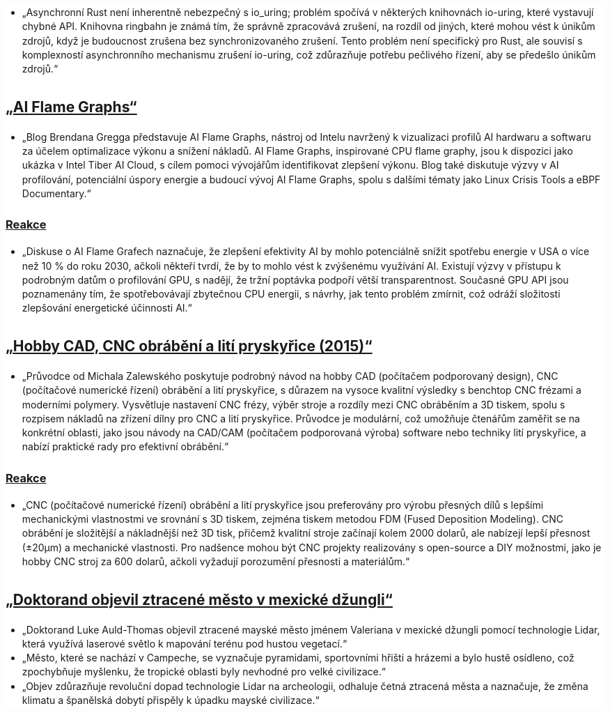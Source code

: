 - „Asynchronní Rust není inherentně nebezpečný s io_uring; problém spočívá v některých knihovnách io-uring, které vystavují chybné API. Knihovna ringbahn je známá tím, že správně zpracovává zrušení, na rozdíl od jiných, které mohou vést k únikům zdrojů, když je budoucnost zrušena bez synchronizovaného zrušení. Tento problém není specifický pro Rust, ale souvisí s komplexností asynchronního mechanismu zrušení io-uring, což zdůrazňuje potřebu pečlivého řízení, aby se předešlo únikům zdrojů.“

## [„AI Flame Graphs“](https://www.brendangregg.com/blog//2024-10-29/ai-flame-graphs.html)

- „Blog Brendana Gregga představuje AI Flame Graphs, nástroj od Intelu navržený k vizualizaci profilů AI hardwaru a softwaru za účelem optimalizace výkonu a snížení nákladů. AI Flame Graphs, inspirované CPU flame graphy, jsou k dispozici jako ukázka v Intel Tiber AI Cloud, s cílem pomoci vývojářům identifikovat zlepšení výkonu. Blog také diskutuje výzvy v AI profilování, potenciální úspory energie a budoucí vývoj AI Flame Graphs, spolu s dalšími tématy jako Linux Crisis Tools a eBPF Documentary.“

### [Reakce](https://news.ycombinator.com/item?id=41992419)

- „Diskuse o AI Flame Grafech naznačuje, že zlepšení efektivity AI by mohlo potenciálně snížit spotřebu energie v USA o více než 10 % do roku 2030, ačkoli někteří tvrdí, že by to mohlo vést k zvýšenému využívání AI. Existují výzvy v přístupu k podrobným datům o profilování GPU, s nadějí, že tržní poptávka podpoří větší transparentnost. Současné GPU API jsou poznamenány tím, že spotřebovávají zbytečnou CPU energii, s návrhy, jak tento problém zmírnit, což odráží složitosti zlepšování energetické účinnosti AI.“

## [„Hobby CAD, CNC obrábění a lití pryskyřice (2015)“](https://lcamtuf.coredump.cx/gcnc/full/)

- „Průvodce od Michala Zalewského poskytuje podrobný návod na hobby CAD (počítačem podporovaný design), CNC (počítačové numerické řízení) obrábění a lití pryskyřice, s důrazem na vysoce kvalitní výsledky s benchtop CNC frézami a moderními polymery. Vysvětluje nastavení CNC frézy, výběr stroje a rozdíly mezi CNC obráběním a 3D tiskem, spolu s rozpisem nákladů na zřízení dílny pro CNC a lití pryskyřice. Průvodce je modulární, což umožňuje čtenářům zaměřit se na konkrétní oblasti, jako jsou návody na CAD/CAM (počítačem podporovaná výroba) software nebo techniky lití pryskyřice, a nabízí praktické rady pro efektivní obrábění.“

### [Reakce](https://news.ycombinator.com/item?id=41989322)

- „CNC (počítačové numerické řízení) obrábění a lití pryskyřice jsou preferovány pro výrobu přesných dílů s lepšími mechanickými vlastnostmi ve srovnání s 3D tiskem, zejména tiskem metodou FDM (Fused Deposition Modeling). CNC obrábění je složitější a nákladnější než 3D tisk, přičemž kvalitní stroje začínají kolem 2000 dolarů, ale nabízejí lepší přesnost (±20μm) a mechanické vlastnosti. Pro nadšence mohou být CNC projekty realizovány s open-source a DIY možnostmi, jako je hobby CNC stroj za 600 dolarů, ačkoli vyžadují porozumění přesnosti a materiálům.“

## [„Doktorand objevil ztracené město v mexické džungli“](https://www.bbc.com/news/articles/crmznzkly3go)

- „Doktorand Luke Auld-Thomas objevil ztracené mayské město jménem Valeriana v mexické džungli pomocí technologie Lidar, která využívá laserové světlo k mapování terénu pod hustou vegetací.“
- „Město, které se nachází v Campeche, se vyznačuje pyramidami, sportovními hřišti a hrázemi a bylo hustě osídleno, což zpochybňuje myšlenku, že tropické oblasti byly nevhodné pro velké civilizace.“
- „Objev zdůrazňuje revoluční dopad technologie Lidar na archeologii, odhaluje četná ztracená města a naznačuje, že změna klimatu a španělská dobytí přispěly k úpadku mayské civilizace.“
